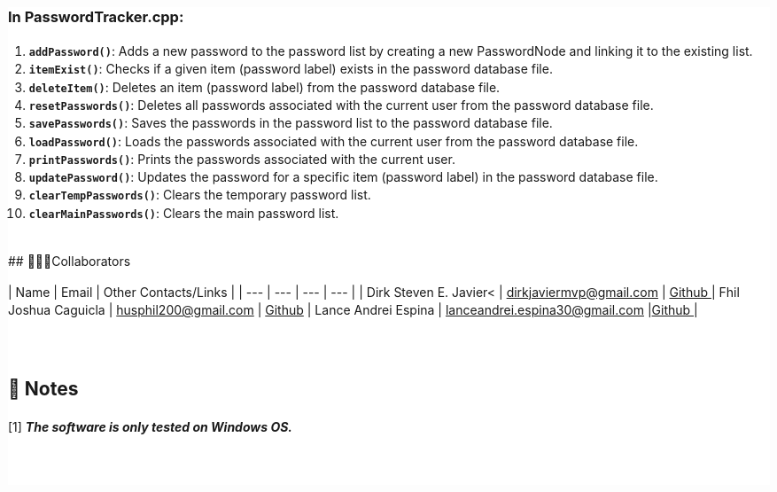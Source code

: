 ### In PasswordTracker.cpp:

1. <b>`addPassword()`</b>: Adds a new password to the password list by creating a new PasswordNode and linking it to the existing list.
2. <b>`itemExist()`</b>: Checks if a given item (password label) exists in the password database file.
3. <b>`deleteItem()`</b>: Deletes an item (password label) from the password database file.
4. <b>`resetPasswords()`</b>: Deletes all passwords associated with the current user from the password database file.
5. <b>`savePasswords()`</b>: Saves the passwords in the password list to the password database file.
6. <b>`loadPassword()`</b>: Loads the passwords associated with the current user from the password database file.
7. <b>`printPasswords()`</b>: Prints the passwords associated with the current user.
8. <b>`updatePassword()`</b>: Updates the password for a specific item (password label) in the password database file.
8. <b>`clearTempPasswords()`</b>: Clears the temporary password list.
9. <b>`clearMainPasswords()`</b>: Clears the main password list.
    


<br>
## 🧑‍🤝‍🧑Collaborators


| Name | Email | Other Contacts/Links | 
| --- | --- | --- | --- |
| Dirk Steven E. Javier< | dirkjaviermvp@gmail.com |   <a href = "https://github.com/DirkSteven"> Github </a>
| Fhil Joshua Caguicla | husphil200@gmail.com | <a href = "https://github.com/HusPhil"> Github</a> 
| Lance Andrei Espina |  lanceandrei.espina30@gmail.com   |<a href = "https://github.com/LanceAndrei04">Github </a>  |



<br>


##  <a id = "notes"> 📝 Notes </a><br>
[1] ***The software is only tested on Windows OS.***



<br><br>
